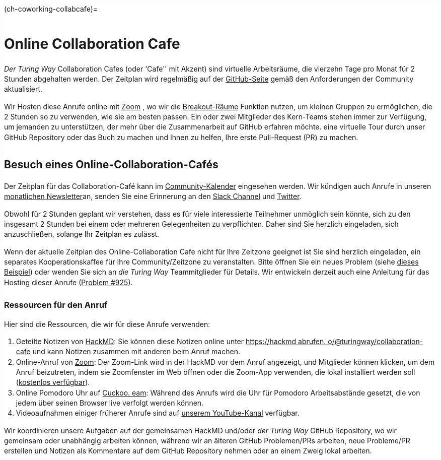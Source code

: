 (ch-coworking-collabcafe)=
# Online Collaboration Cafe

_Der Turing Way_ Collaboration Cafes (oder 'Cafe'' mit Akzent) sind virtuelle Arbeitsräume, die vierzehn Tage pro Monat für 2 Stunden abgehalten werden. Der Zeitplan wird regelmäßig auf der [GitHub-Seite](https://github.com/alan-turing-institute/the-turing-way/blob/main/project_management/online-collaboration-cafe.md) gemäß den Anforderungen der Community aktualisiert.

Wir Hosten diese Anrufe online mit [Zoom](https://www.zoom.us/) , wo wir die [Breakout-Räume](#breakout-rooms) Funktion nutzen, um kleinen Gruppen zu ermöglichen, die 2 Stunden so zu verwenden, wie sie am besten passen. Ein oder zwei Mitglieder des Kern-Teams stehen immer zur Verfügung, um jemanden zu unterstützen, der mehr über die Zusammenarbeit auf GitHub erfahren möchte. eine virtuelle Tour durch unser GitHub Repository oder das Buch zu machen und Ihnen zu helfen, Ihre erste Pull-Request (PR) zu machen.

## Besuch eines Online-Collaboration-Cafés

Der Zeitplan für das Collaboration-Café kann im [Community-Kalender](https://calendar.google.com/calendar/embed?src=theturingway%40gmail.com&ctz=Europe%2FLondon) eingesehen werden. Wir kündigen auch Anrufe in unseren [monatlichen Newsletter](https://tinyletter.com/TuringWay/archive)an, senden Sie eine Erinnerung an den [Slack Channel](https://tinyurl.com/jointuringwayslack) und [Twitter](https://twitter.com/turingway).

Obwohl für 2 Stunden geplant wir verstehen, dass es für viele interessierte Teilnehmer unmöglich sein könnte, sich zu den insgesamt 2 Stunden bei einem oder mehreren Gelegenheiten zu verpflichten. Daher sind Sie herzlich eingeladen, sich anzuschließen, solange Ihr Zeitplan es zulässt.

Wenn der aktuelle Zeitplan des Online-Collaboration Cafe nicht für Ihre Zeitzone geeignet ist Sie sind herzlich eingeladen, ein separates Kooperationskaffee für Ihre Community/Zeitzone zu veranstalten. Bitte öffnen Sie ein neues Problem (siehe [dieses Beispiel](https://github.com/alan-turing-institute/the-turing-way/issues/684)) oder wenden Sie sich an _die Turing Way_ Teammitglieder für Details. Wir entwickeln derzeit auch eine Anleitung für das Hosting dieser Anrufe ([Problem #925](https://github.com/alan-turing-institute/the-turing-way/issues/925)).

### Ressourcen für den Anruf

Hier sind die Ressourcen, die wir für diese Anrufe verwenden:

1. Geteilte Notizen von [HackMD](https://hackmd.io/): Sie können diese Notizen online unter [https://hackmd abrufen. o/@turingway/collaboration-cafe](https://hackmd.io/@turingway/collaboration-cafe) und kann Notizen zusammen mit anderen beim Anruf machen.
2. Online-Anruf von [Zoom](https://www.zoom.us/): Der Zoom-Link wird in der HackMD vor dem Anruf angezeigt, und Mitglieder können klicken, um dem Anruf beizutreten, indem sie Zoomfenster im Web öffnen oder die Zoom-App verwenden, die lokal installiert werden soll ([kostenlos verfügbar](https://zoom.us/download)).
3. Online Pomodoro Uhr auf [Cuckoo. eam](https://cuckoo.team/collabcafe): Während des Anrufs wird die Uhr für Pomodoro Arbeitsabstände gesetzt, die von jedem über seinen Browser live verfolgt werden können.
4. Videoaufnahmen einiger früherer Anrufe sind auf [unserem YouTube-Kanal](https://www.youtube.com/channel/UCPDxZv5BMzAw0mPobCbMNuA) verfügbar.

Wir koordinieren unsere Aufgaben auf der gemeinsamen HackMD und/oder _der Turing Way_ GitHub Repository, wo wir gemeinsam oder unabhängig arbeiten können, während wir an älteren GitHub Problemen/PRs arbeiten, neue Probleme/PR erstellen und Notizen als Kommentare auf dem GitHub Repository nehmen oder an einem Zweig lokal arbeiten.
